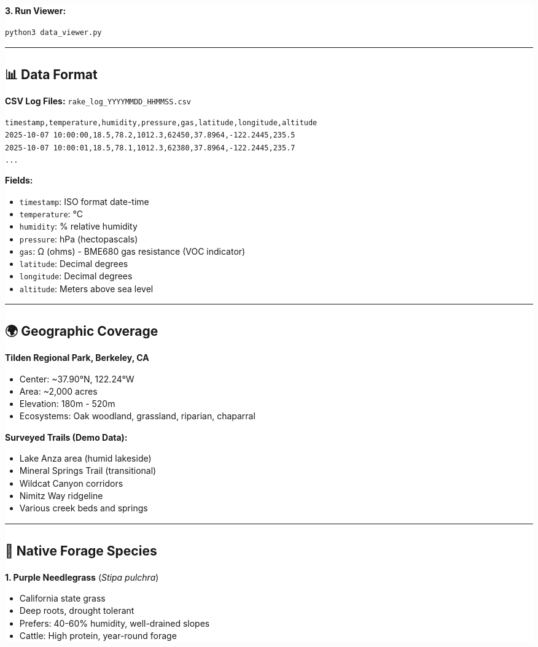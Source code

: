 **3. Run Viewer:**
```bash
python3 data_viewer.py
```

---

## 📊 Data Format

**CSV Log Files:** `rake_log_YYYYMMDD_HHMMSS.csv`

```csv
timestamp,temperature,humidity,pressure,gas,latitude,longitude,altitude
2025-10-07 10:00:00,18.5,78.2,1012.3,62450,37.8964,-122.2445,235.5
2025-10-07 10:00:01,18.5,78.1,1012.3,62380,37.8964,-122.2445,235.7
...
```

**Fields:**
- `timestamp`: ISO format date-time
- `temperature`: °C
- `humidity`: % relative humidity
- `pressure`: hPa (hectopascals)
- `gas`: Ω (ohms) - BME680 gas resistance (VOC indicator)
- `latitude`: Decimal degrees
- `longitude`: Decimal degrees
- `altitude`: Meters above sea level

---

## 🌍 Geographic Coverage

**Tilden Regional Park, Berkeley, CA**
- Center: ~37.90°N, 122.24°W
- Area: ~2,000 acres
- Elevation: 180m - 520m
- Ecosystems: Oak woodland, grassland, riparian, chaparral

**Surveyed Trails (Demo Data):**
- Lake Anza area (humid lakeside)
- Mineral Springs Trail (transitional)
- Wildcat Canyon corridors
- Nimitz Way ridgeline
- Various creek beds and springs

---

## 🐄 Native Forage Species

**1. Purple Needlegrass** (*Stipa pulchra*)
- California state grass
- Deep roots, drought tolerant
- Prefers: 40-60% humidity, well-drained slopes
- Cattle: High protein, year-round forage
